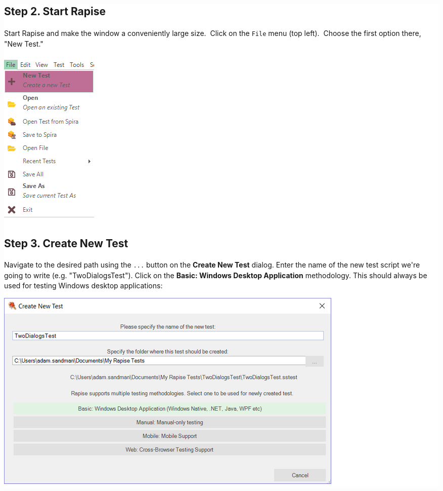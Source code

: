 
## Step 2. Start Rapise

Start Rapise and make the window a conveniently large size.  Click on the `File` menu (top left).  Choose the first option there, "New Test."

![createnewseleted](./img/twodialogs_sample4.png)

## Step 3. Create New Test

Navigate to the desired path using the `...` button on the **Create New Test** dialog. Enter the name of the new test script we're going to write (e.g. "TwoDialogsTest"). Click on the **Basic: Windows Desktop Application** methodology. This should always be used for testing Windows desktop applications:

![createnewdialog](./img/twodialogs_sample5.png)
